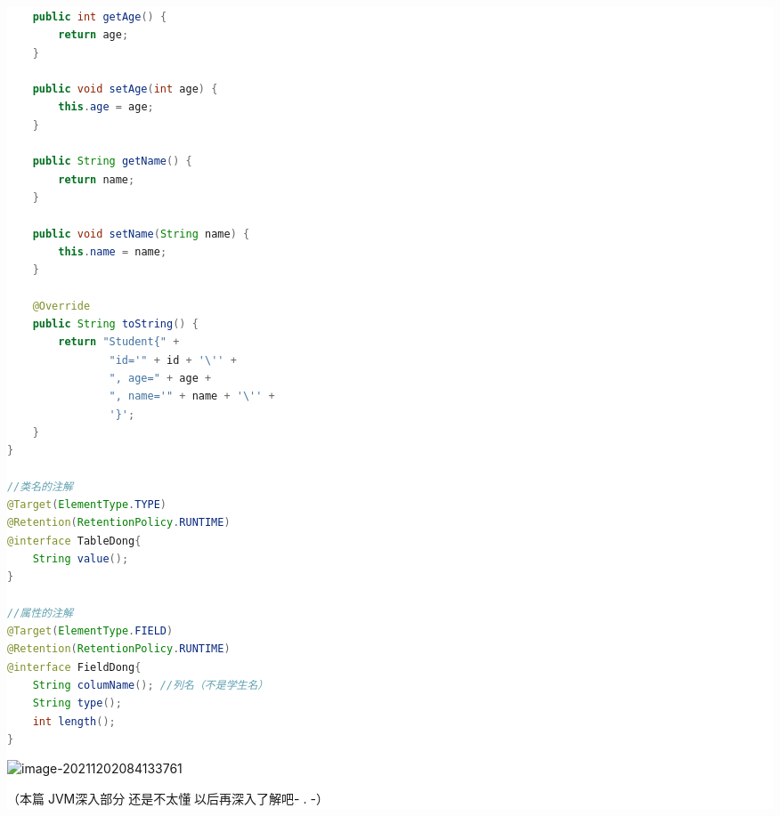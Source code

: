 ```java
    public int getAge() {
        return age;
    }

    public void setAge(int age) {
        this.age = age;
    }

    public String getName() {
        return name;
    }

    public void setName(String name) {
        this.name = name;
    }

    @Override
    public String toString() {
        return "Student{" +
                "id='" + id + '\'' +
                ", age=" + age +
                ", name='" + name + '\'' +
                '}';
    }
}

//类名的注解
@Target(ElementType.TYPE)
@Retention(RetentionPolicy.RUNTIME)
@interface TableDong{
    String value();
}

//属性的注解
@Target(ElementType.FIELD)
@Retention(RetentionPolicy.RUNTIME)
@interface FieldDong{
    String columName(); //列名（不是学生名）
    String type();
    int length();
}
```

![image-20211202084133761](https://gitee.com/dong2645981073/picture-summary/raw/master//image/image-20211202084133761.png)



（本篇 JVM深入部分 还是不太懂 以后再深入了解吧- . -）

